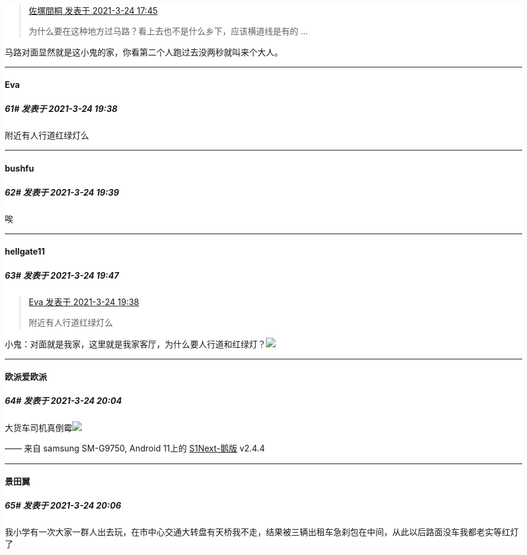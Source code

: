 
<blockquote><a href="httphttps://bbs.saraba1st.com/2b/forum.php?mod=redirect&amp;goto=findpost&amp;pid=50721563&amp;ptid=1994804" target="_blank">佐塚間桐 发表于 2021-3-24 17:45</a>

为什么要在这种地方过马路？看上去也不是什么乡下，应该横道线是有的 ...</blockquote>
马路对面显然就是这小鬼的家，你看第二个人跑过去没两秒就叫来个大人。


*****

####  Eva  
##### 61#       发表于 2021-3-24 19:38


附近有人行道红绿灯么


*****

####  bushfu  
##### 62#       发表于 2021-3-24 19:39


唉


*****

####  hellgate11  
##### 63#       发表于 2021-3-24 19:47


<blockquote><a href="httphttps://bbs.saraba1st.com/2b/forum.php?mod=redirect&amp;goto=findpost&amp;pid=50722817&amp;ptid=1994804" target="_blank">Eva 发表于 2021-3-24 19:38</a>

附近有人行道红绿灯么</blockquote>
小鬼：对面就是我家，这里就是我家客厅，为什么要人行道和红绿灯？<img src="https://static.saraba1st.com/image/smiley/face2017/221.png" referrerpolicy="no-referrer">


*****

####  欧派爱欧派  
##### 64#       发表于 2021-3-24 20:04


大货车司机真倒霉<img src="https://static.saraba1st.com/image/smiley/face2017/002.png" referrerpolicy="no-referrer">

—— 来自 samsung SM-G9750, Android 11上的 [S1Next-鹅版](https://github.com/ykrank/S1-Next/releases) v2.4.4


*****

####  景田翼  
##### 65#       发表于 2021-3-24 20:06


我小学有一次大家一群人出去玩，在市中心交通大转盘有天桥我不走，结果被三辆出租车急刹包在中间，从此以后路面没车我都老实等红灯了

